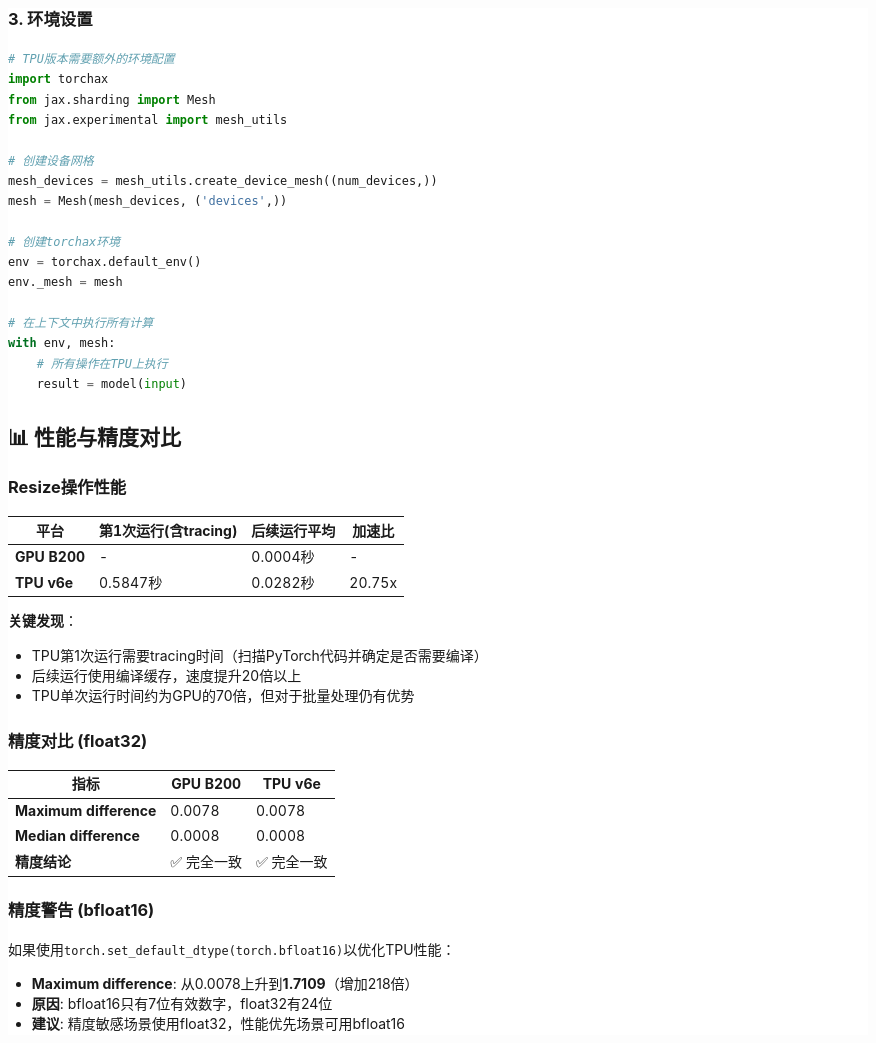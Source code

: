 ### 3. 环境设置
```python
# TPU版本需要额外的环境配置
import torchax
from jax.sharding import Mesh
from jax.experimental import mesh_utils

# 创建设备网格
mesh_devices = mesh_utils.create_device_mesh((num_devices,))
mesh = Mesh(mesh_devices, ('devices',))

# 创建torchax环境
env = torchax.default_env()
env._mesh = mesh

# 在上下文中执行所有计算
with env, mesh:
    # 所有操作在TPU上执行
    result = model(input)
```

## 📊 性能与精度对比

### Resize操作性能

| 平台 | 第1次运行(含tracing) | 后续运行平均 | 加速比 |
|------|---------------------|--------------|--------|
| **GPU B200** | - | 0.0004秒 | - |
| **TPU v6e** | 0.5847秒 | 0.0282秒 | 20.75x |

**关键发现**：
- TPU第1次运行需要tracing时间（扫描PyTorch代码并确定是否需要编译）
- 后续运行使用编译缓存，速度提升20倍以上
- TPU单次运行时间约为GPU的70倍，但对于批量处理仍有优势

### 精度对比 (float32)

| 指标 | GPU B200 | TPU v6e |
|------|----------|---------|
| **Maximum difference** | 0.0078 | 0.0078 |
| **Median difference** | 0.0008 | 0.0008 |
| **精度结论** | ✅ 完全一致 | ✅ 完全一致 |

### 精度警告 (bfloat16)

如果使用`torch.set_default_dtype(torch.bfloat16)`以优化TPU性能：
- **Maximum difference**: 从0.0078上升到**1.7109**（增加218倍）
- **原因**: bfloat16只有7位有效数字，float32有24位
- **建议**: 精度敏感场景使用float32，性能优先场景可用bfloat16
